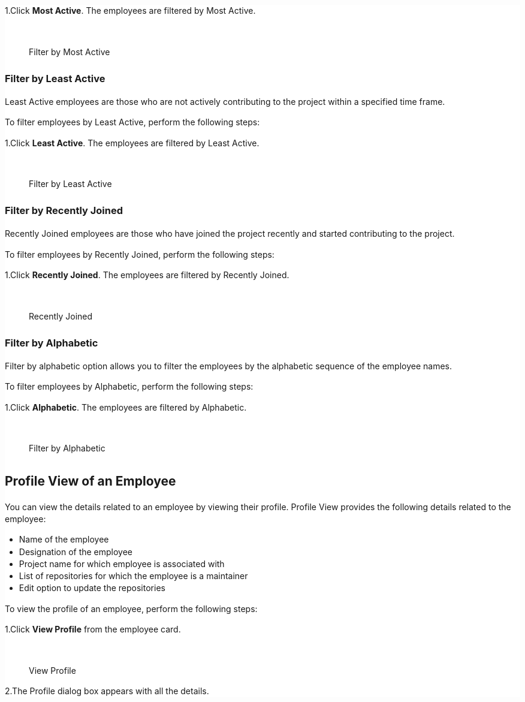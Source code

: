 1.Click **Most Active**. The employees are filtered by Most Active.&#x20;

<figure><img src="../.gitbook/assets/MActive.png" alt=""><figcaption><p>Filter by Most Active </p></figcaption></figure>

### Filter by Least Active

Least Active employees are those who are not actively contributing to the project within a specified time frame.

To filter employees by Least Active, perform the following steps:

1.Click **Least Active**. The employees are filtered by Least Active.

<figure><img src="../.gitbook/assets/Least Active.png" alt=""><figcaption><p>Filter by Least Active </p></figcaption></figure>

### Filter by Recently Joined

Recently Joined employees are those who have joined the project recently and started contributing to the project.&#x20;

To filter employees by Recently Joined, perform the following steps:

1.Click **Recently Joined**. The employees are filtered by Recently Joined.

<figure><img src="../.gitbook/assets/Recent.png" alt=""><figcaption><p>Recently Joined </p></figcaption></figure>

### Filter by Alphabetic

Filter by alphabetic option allows you to filter the employees by the alphabetic sequence of the employee names.&#x20;

To filter employees by Alphabetic, perform the following steps:

1.Click **Alphabetic**. The employees are filtered by Alphabetic.

<figure><img src="../.gitbook/assets/Alpha.png" alt=""><figcaption><p>Filter by Alphabetic</p></figcaption></figure>

## Profile View of an Employee

You can view the details related to an employee by viewing their profile. Profile View provides the following details related to the employee:

* Name of the employee
* Designation of the employee
* Project name for which employee is associated with
* List of repositories for which the employee is a maintainer&#x20;
* Edit option to update the repositories&#x20;

To view the profile of an employee, perform the following steps:

1.Click **View Profile** from the employee card.&#x20;

<figure><img src="../.gitbook/assets/Emplo.png" alt=""><figcaption><p>View Profile </p></figcaption></figure>

2.The Profile dialog box appears with all the details.&#x20;
